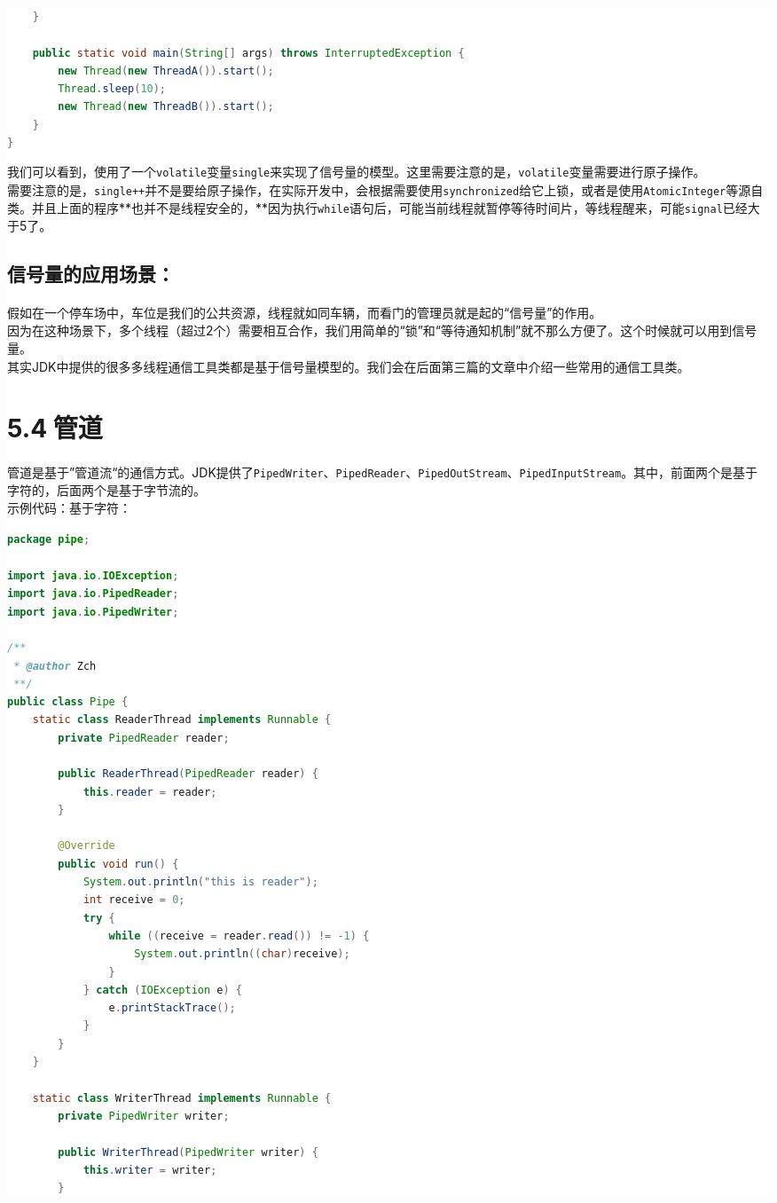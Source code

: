 ```java
    }

    public static void main(String[] args) throws InterruptedException {
        new Thread(new ThreadA()).start();
        Thread.sleep(10);
        new Thread(new ThreadB()).start();
    }
}

```
我们可以看到，使用了一个`volatile`变量`single`来实现了信号量的模型。这里需要注意的是，`volatile`变量需要进行原子操作。<br />需要注意的是，`single++`并不是要给原子操作，在实际开发中，会根据需要使用`synchronized`给它上锁，或者是使用`AtomicInteger`等源自类。并且上面的程序**也并不是线程安全的，**因为执行`while`语句后，可能当前线程就暂停等待时间片，等线程醒来，可能`signal`已经大于5了。
<a name="aywxC"></a>
## 信号量的应用场景：
假如在一个停车场中，车位是我们的公共资源，线程就如同车辆，而看门的管理员就是起的“信号量”的作用。<br />因为在这种场景下，多个线程（超过2个）需要相互合作，我们用简单的“锁”和“等待通知机制”就不那么方便了。这个时候就可以用到信号量。<br />其实JDK中提供的很多多线程通信工具类都是基于信号量模型的。我们会在后面第三篇的文章中介绍一些常用的通信工具类。
<a name="XPlI6"></a>
# 5.4 管道
管道是基于”管道流“的通信方式。JDK提供了`PipedWriter`、`PipedReader`、`PipedOutStream`、`PipedInputStream`。其中，前面两个是基于字符的，后面两个是基于字节流的。<br />示例代码：基于字符：
```java
package pipe;

import java.io.IOException;
import java.io.PipedReader;
import java.io.PipedWriter;

/**
 * @author Zch
 **/
public class Pipe {
    static class ReaderThread implements Runnable {
        private PipedReader reader;

        public ReaderThread(PipedReader reader) {
            this.reader = reader;
        }

        @Override
        public void run() {
            System.out.println("this is reader");
            int receive = 0;
            try {
                while ((receive = reader.read()) != -1) {
                    System.out.println((char)receive);
                }
            } catch (IOException e) {
                e.printStackTrace();
            }
        }
    }

    static class WriterThread implements Runnable {
        private PipedWriter writer;

        public WriterThread(PipedWriter writer) {
            this.writer = writer;
        }

```